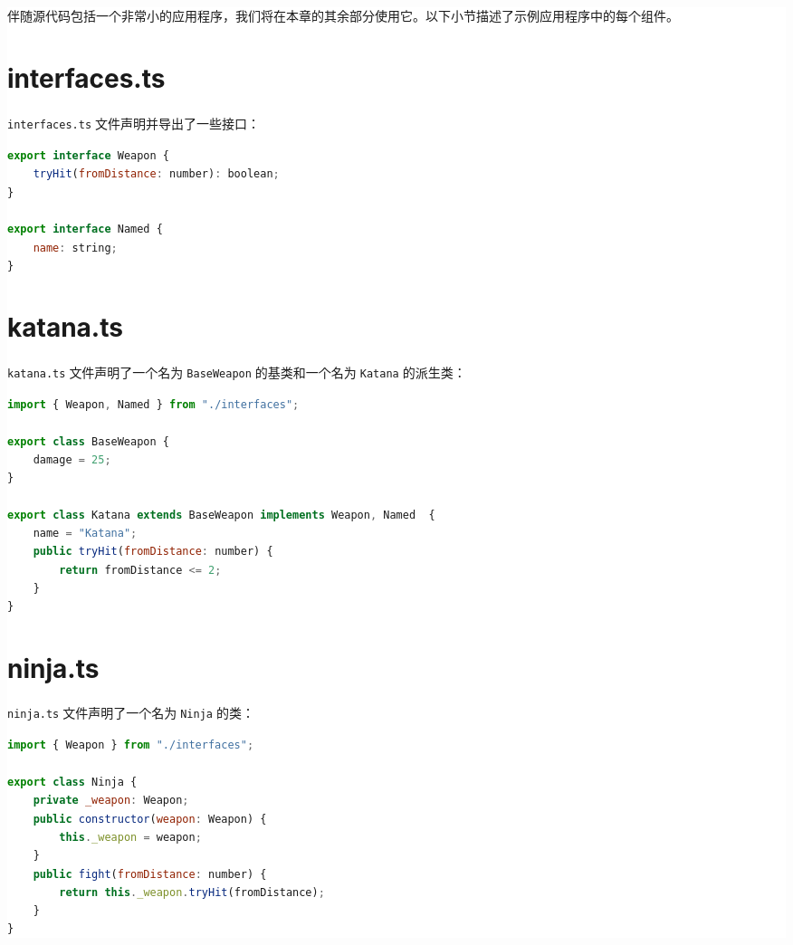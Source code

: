 伴随源代码包括一个非常小的应用程序，我们将在本章的其余部分使用它。以下小节描述了示例应用程序中的每个组件。

# interfaces.ts

`interfaces.ts` 文件声明并导出了一些接口：

```js
export interface Weapon { 
    tryHit(fromDistance: number): boolean; 
} 

export interface Named { 
    name: string; 
} 
```

# katana.ts

`katana.ts` 文件声明了一个名为 `BaseWeapon` 的基类和一个名为 `Katana` 的派生类：

```js
import { Weapon, Named } from "./interfaces"; 

export class BaseWeapon { 
    damage = 25; 
} 

export class Katana extends BaseWeapon implements Weapon, Named  { 
    name = "Katana"; 
    public tryHit(fromDistance: number) { 
        return fromDistance <= 2; 
    } 
} 
```

# ninja.ts

`ninja.ts` 文件声明了一个名为 `Ninja` 的类：

```js
import { Weapon } from "./interfaces"; 

export class Ninja { 
    private _weapon: Weapon; 
    public constructor(weapon: Weapon) { 
        this._weapon = weapon; 
    } 
    public fight(fromDistance: number) { 
        return this._weapon.tryHit(fromDistance); 
    } 
} 
```
